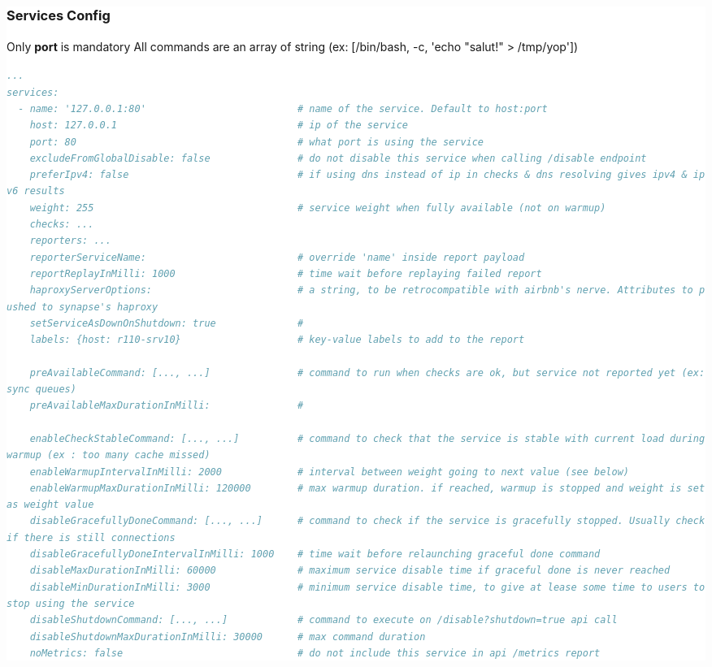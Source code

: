 ```yaml
```

### Services Config

Only **port** is mandatory
All commands are an array of string (ex: [/bin/bash, -c, 'echo "salut!" > /tmp/yop'])

```yaml
...
services: 
  - name: '127.0.0.1:80'                          # name of the service. Default to host:port
    host: 127.0.0.1                               # ip of the service
    port: 80                                      # what port is using the service
    excludeFromGlobalDisable: false               # do not disable this service when calling /disable endpoint
    preferIpv4: false                             # if using dns instead of ip in checks & dns resolving gives ipv4 & ipv6 results
    weight: 255                                   # service weight when fully available (not on warmup)
    checks: ...
    reporters: ...
    reporterServiceName:                          # override 'name' inside report payload
    reportReplayInMilli: 1000                     # time wait before replaying failed report
    haproxyServerOptions:                         # a string, to be retrocompatible with airbnb's nerve. Attributes to pushed to synapse's haproxy
    setServiceAsDownOnShutdown: true              #
    labels: {host: r110-srv10}                    # key-value labels to add to the report

    preAvailableCommand: [..., ...]               # command to run when checks are ok, but service not reported yet (ex: sync queues)
    preAvailableMaxDurationInMilli:               #

    enableCheckStableCommand: [..., ...]          # command to check that the service is stable with current load during warmup (ex : too many cache missed)
    enableWarmupIntervalInMilli: 2000             # interval between weight going to next value (see below)
    enableWarmupMaxDurationInMilli: 120000        # max warmup duration. if reached, warmup is stopped and weight is set as weight value
    disableGracefullyDoneCommand: [..., ...]      # command to check if the service is gracefully stopped. Usually check if there is still connections
    disableGracefullyDoneIntervalInMilli: 1000    # time wait before relaunching graceful done command
    disableMaxDurationInMilli: 60000              # maximum service disable time if graceful done is never reached
    disableMinDurationInMilli: 3000               # minimum service disable time, to give at lease some time to users to stop using the service
    disableShutdownCommand: [..., ...]            # command to execute on /disable?shutdown=true api call
    disableShutdownMaxDurationInMilli: 30000      # max command duration
    noMetrics: false                              # do not include this service in api /metrics report

```

